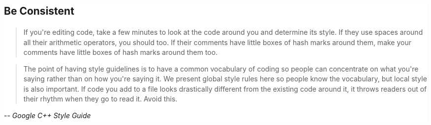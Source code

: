 ## Be Consistent

> If you're editing code, take a few minutes to look at the code around you and determine its style. If they use spaces around all their arithmetic operators, you should too. If their comments have little boxes of hash marks around them, make your comments have little boxes of hash marks around them too.

> The point of having style guidelines is to have a common vocabulary of coding so people can concentrate on what you're saying rather than on how you're saying it. We present global style rules here so people know the vocabulary, but local style is also important. If code you add to a file looks drastically different from the existing code around it, it throws readers out of their rhythm when they go to read it. Avoid this.

-- *Google C++ Style Guide*